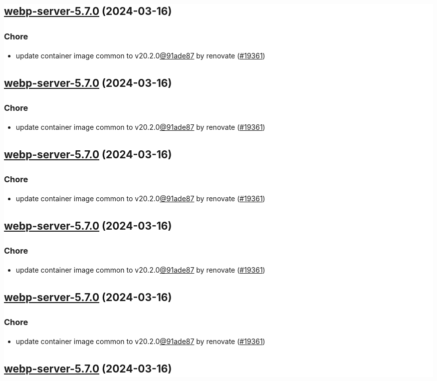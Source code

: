 ## [webp-server-5.7.0](https://github.com/truecharts/charts/compare/webp-server-5.6.0...webp-server-5.7.0) (2024-03-16)

### Chore



- update container image common to v20.2.0[@91ade87](https://github.com/91ade87) by renovate ([#19361](https://github.com/truecharts/charts/issues/19361))


## [webp-server-5.7.0](https://github.com/truecharts/charts/compare/webp-server-5.6.0...webp-server-5.7.0) (2024-03-16)

### Chore



- update container image common to v20.2.0[@91ade87](https://github.com/91ade87) by renovate ([#19361](https://github.com/truecharts/charts/issues/19361))


## [webp-server-5.7.0](https://github.com/truecharts/charts/compare/webp-server-5.6.0...webp-server-5.7.0) (2024-03-16)

### Chore



- update container image common to v20.2.0[@91ade87](https://github.com/91ade87) by renovate ([#19361](https://github.com/truecharts/charts/issues/19361))


## [webp-server-5.7.0](https://github.com/truecharts/charts/compare/webp-server-5.6.0...webp-server-5.7.0) (2024-03-16)

### Chore



- update container image common to v20.2.0[@91ade87](https://github.com/91ade87) by renovate ([#19361](https://github.com/truecharts/charts/issues/19361))


## [webp-server-5.7.0](https://github.com/truecharts/charts/compare/webp-server-5.6.0...webp-server-5.7.0) (2024-03-16)

### Chore



- update container image common to v20.2.0[@91ade87](https://github.com/91ade87) by renovate ([#19361](https://github.com/truecharts/charts/issues/19361))


## [webp-server-5.7.0](https://github.com/truecharts/charts/compare/webp-server-5.6.0...webp-server-5.7.0) (2024-03-16)
